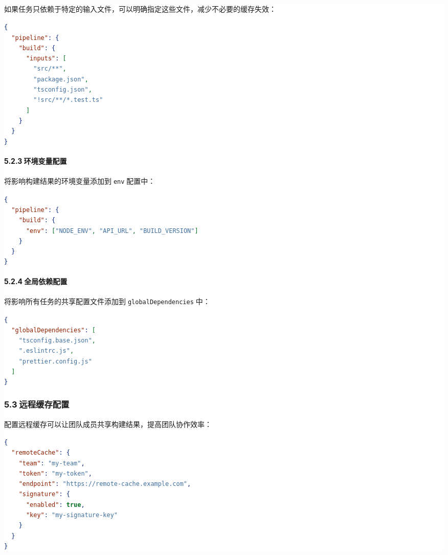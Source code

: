 如果任务只依赖于特定的输入文件，可以明确指定这些文件，减少不必要的缓存失效：

```json
{
  "pipeline": {
    "build": {
      "inputs": [
        "src/**",
        "package.json",
        "tsconfig.json",
        "!src/**/*.test.ts"
      ]
    }
  }
}
```

#### 5.2.3 环境变量配置

将影响构建结果的环境变量添加到 `env` 配置中：

```json
{
  "pipeline": {
    "build": {
      "env": ["NODE_ENV", "API_URL", "BUILD_VERSION"]
    }
  }
}
```

#### 5.2.4 全局依赖配置

将影响所有任务的共享配置文件添加到 `globalDependencies` 中：

```json
{
  "globalDependencies": [
    "tsconfig.base.json",
    ".eslintrc.js",
    "prettier.config.js"
  ]
}
```

### 5.3 远程缓存配置

配置远程缓存可以让团队成员共享构建结果，提高团队协作效率：

```json
{
  "remoteCache": {
    "team": "my-team",
    "token": "my-token",
    "endpoint": "https://remote-cache.example.com",
    "signature": {
      "enabled": true,
      "key": "my-signature-key"
    }
  }
}
```

